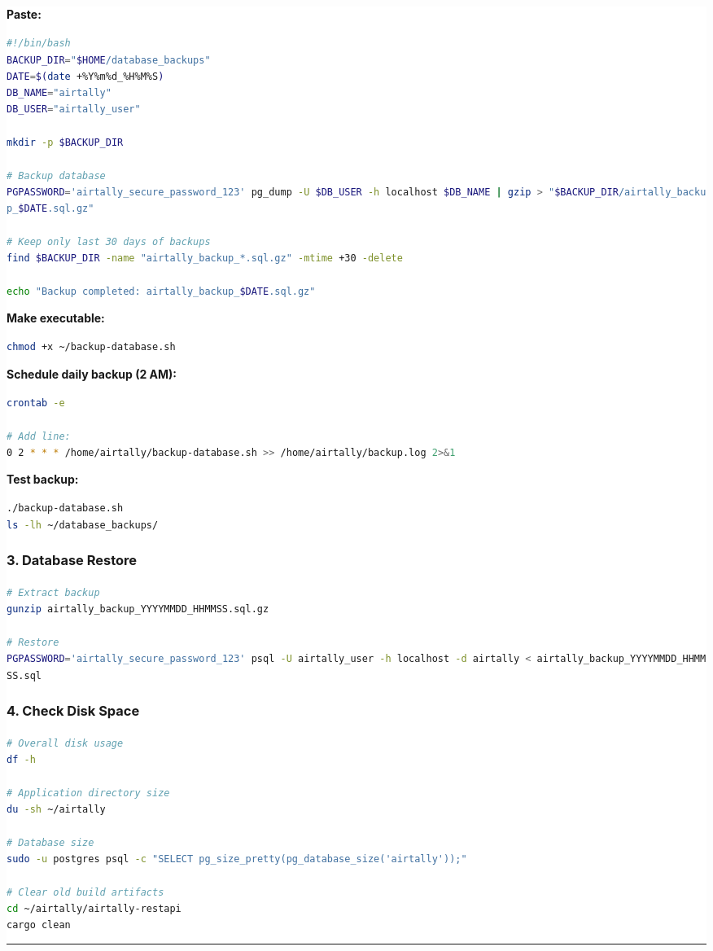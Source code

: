 **Paste:**
```bash
#!/bin/bash
BACKUP_DIR="$HOME/database_backups"
DATE=$(date +%Y%m%d_%H%M%S)
DB_NAME="airtally"
DB_USER="airtally_user"

mkdir -p $BACKUP_DIR

# Backup database
PGPASSWORD='airtally_secure_password_123' pg_dump -U $DB_USER -h localhost $DB_NAME | gzip > "$BACKUP_DIR/airtally_backup_$DATE.sql.gz"

# Keep only last 30 days of backups
find $BACKUP_DIR -name "airtally_backup_*.sql.gz" -mtime +30 -delete

echo "Backup completed: airtally_backup_$DATE.sql.gz"
```

**Make executable:**
```bash
chmod +x ~/backup-database.sh
```

**Schedule daily backup (2 AM):**
```bash
crontab -e

# Add line:
0 2 * * * /home/airtally/backup-database.sh >> /home/airtally/backup.log 2>&1
```

**Test backup:**
```bash
./backup-database.sh
ls -lh ~/database_backups/
```

### 3. Database Restore

```bash
# Extract backup
gunzip airtally_backup_YYYYMMDD_HHMMSS.sql.gz

# Restore
PGPASSWORD='airtally_secure_password_123' psql -U airtally_user -h localhost -d airtally < airtally_backup_YYYYMMDD_HHMMSS.sql
```

### 4. Check Disk Space

```bash
# Overall disk usage
df -h

# Application directory size
du -sh ~/airtally

# Database size
sudo -u postgres psql -c "SELECT pg_size_pretty(pg_database_size('airtally'));"

# Clear old build artifacts
cd ~/airtally/airtally-restapi
cargo clean
```

---